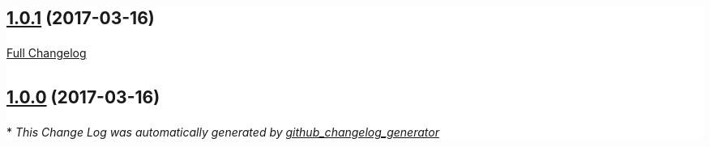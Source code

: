 ## [1.0.1](https://github.com/mailchimp/mc-magento2/tree/1.0.1) (2017-03-16)
[Full Changelog](https://github.com/mailchimp/mc-magento2/compare/1.0.0...1.0.1)

## [1.0.0](https://github.com/mailchimp/mc-magento2/tree/1.0.0) (2017-03-16)


\* *This Change Log was automatically generated by [github_changelog_generator](https://github.com/skywinder/Github-Changelog-Generator)*
